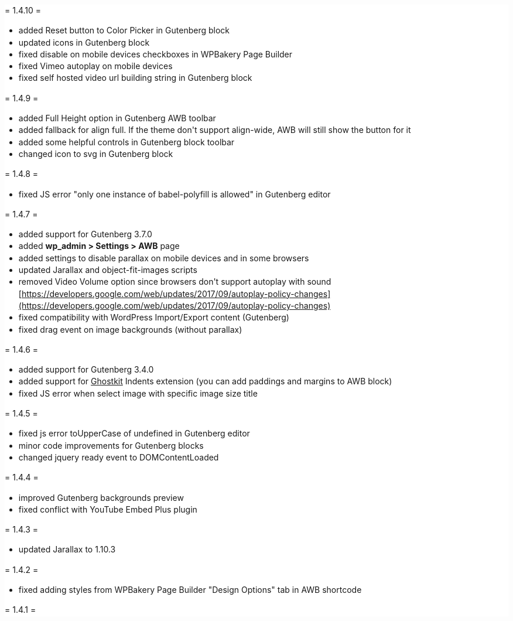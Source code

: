 = 1.4.10 =

* added Reset button to Color Picker in Gutenberg block
* updated icons in Gutenberg block
* fixed disable on mobile devices checkboxes in WPBakery Page Builder
* fixed Vimeo autoplay on mobile devices
* fixed self hosted video url building string in Gutenberg block

= 1.4.9 =

* added Full Height option in Gutenberg AWB toolbar
* added fallback for align full. If the theme don't support align-wide, AWB will still show the button for it
* added some helpful controls in Gutenberg block toolbar
* changed icon to svg in Gutenberg block

= 1.4.8 =

* fixed JS error "only one instance of babel-polyfill is allowed" in Gutenberg editor

= 1.4.7 =

* added support for Gutenberg 3.7.0
* added __wp_admin > Settings > AWB__ page
* added settings to disable parallax on mobile devices and in some browsers
* updated Jarallax and object-fit-images scripts
* removed Video Volume option since browsers don't support autoplay with sound [https://developers.google.com/web/updates/2017/09/autoplay-policy-changes](https://developers.google.com/web/updates/2017/09/autoplay-policy-changes)
* fixed compatibility with WordPress Import/Export content (Gutenberg)
* fixed drag event on image backgrounds (without parallax)

= 1.4.6 =

* added support for Gutenberg 3.4.0
* added support for [Ghostkit](https://wordpress.org/plugins/ghostkit/) Indents extension (you can add paddings and margins to AWB block)
* fixed JS error when select image with specific image size title

= 1.4.5 =

* fixed js error toUpperCase of undefined in Gutenberg editor
* minor code improvements for Gutenberg blocks
* changed jquery ready event to DOMContentLoaded

= 1.4.4 =

* improved Gutenberg backgrounds preview
* fixed conflict with YouTube Embed Plus plugin

= 1.4.3 =

* updated Jarallax to 1.10.3

= 1.4.2 =

* fixed adding styles from WPBakery Page Builder "Design Options" tab in AWB shortcode

= 1.4.1 =
